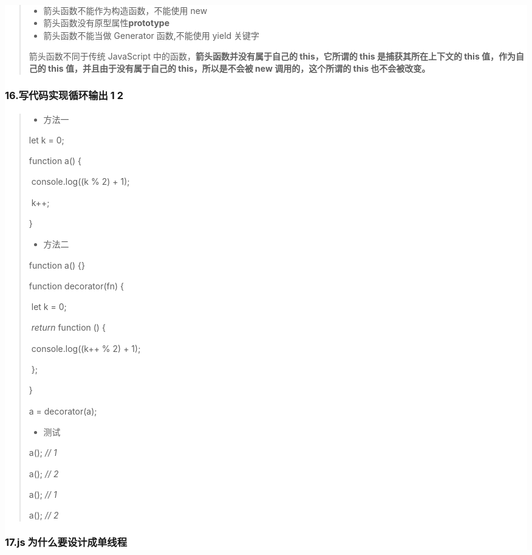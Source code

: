 > - 箭头函数不能作为构造函数，不能使用 new
> - 箭头函数没有原型属性**prototype**
> - 箭头函数不能当做 Generator 函数,不能使用 yield 关键字
>
> 箭头函数不同于传统 JavaScript 中的函数，**箭头函数并没有属于⾃⼰的 this，它所谓的 this 是捕获其所在上下⽂的 this 值，作为⾃⼰的
> this 值，并且由于没有属于⾃⼰的 this，所以是不会被 new 调⽤的，这个所谓的 this 也不会被改变。**

### 16.写代码实现循环输出 1 2

> - 方法一
>
> let k = 0;
>
> function a() {
>
> ​ console.log((k % 2) + 1);
>
> ​ k++;
>
> }
>
> - 方法二
>
> function a() {}
>
> function decorator(fn) {
>
> ​ let k = 0;
>
> ​ _return_ function () {
>
> ​ console.log((k++ % 2) + 1);
>
> ​ };
>
> }
>
> a = decorator(a);
>
> - 测试
>
> a(); _// 1_
>
> a(); _// 2_
>
> a(); _// 1_
>
> a(); _// 2_

### 17.js 为什么要设计成单线程
